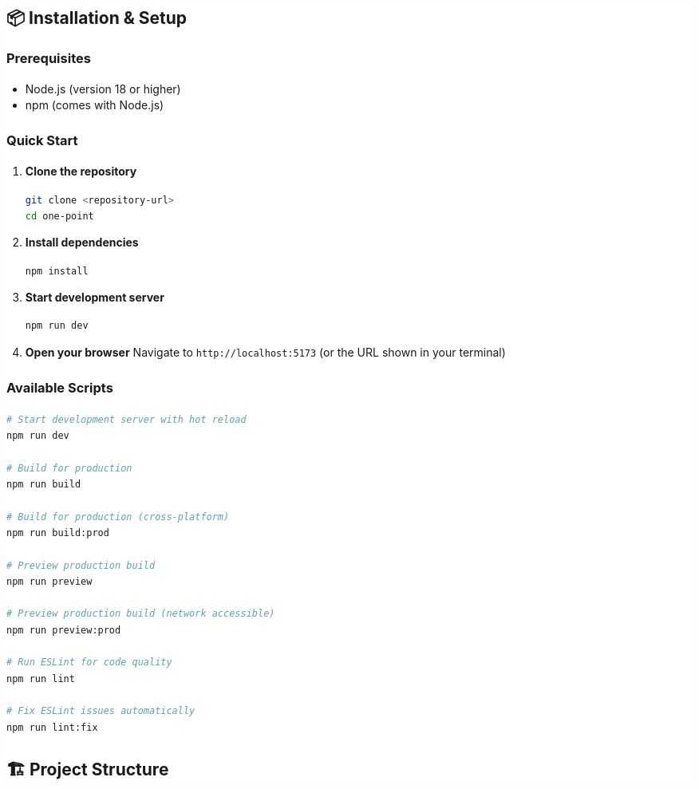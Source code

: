 ## 📦 Installation & Setup

### Prerequisites
- Node.js (version 18 or higher)
- npm (comes with Node.js)

### Quick Start

1. **Clone the repository**
   ```bash
   git clone <repository-url>
   cd one-point
   ```

2. **Install dependencies**
   ```bash
   npm install
   ```

3. **Start development server**
   ```bash
   npm run dev
   ```

4. **Open your browser**
   Navigate to `http://localhost:5173` (or the URL shown in your terminal)

### Available Scripts

```bash
# Start development server with hot reload
npm run dev

# Build for production
npm run build

# Build for production (cross-platform)
npm run build:prod

# Preview production build
npm run preview

# Preview production build (network accessible)
npm run preview:prod

# Run ESLint for code quality
npm run lint

# Fix ESLint issues automatically
npm run lint:fix
```

## 🏗️ Project Structure

